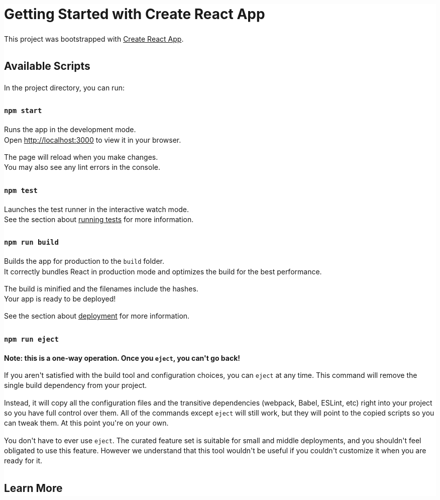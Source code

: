 # Getting Started with Create React App

This project was bootstrapped with [Create React App](https://github.com/facebook/create-react-app).

## Available Scripts

In the project directory, you can run:

### `npm start`

Runs the app in the development mode.\
Open [http://localhost:3000](http://localhost:3000) to view it in your browser.

The page will reload when you make changes.\
You may also see any lint errors in the console.

### `npm test`

Launches the test runner in the interactive watch mode.\
See the section about [running tests](https://facebook.github.io/create-react-app/docs/running-tests) for more information.

### `npm run build`

Builds the app for production to the `build` folder.\
It correctly bundles React in production mode and optimizes the build for the best performance.

The build is minified and the filenames include the hashes.\
Your app is ready to be deployed!

See the section about [deployment](https://facebook.github.io/create-react-app/docs/deployment) for more information.

### `npm run eject`

**Note: this is a one-way operation. Once you `eject`, you can't go back!**

If you aren't satisfied with the build tool and configuration choices, you can `eject` at any time. This command will remove the single build dependency from your project.


Instead, it will copy all the configuration files and the transitive dependencies (webpack, Babel, ESLint, etc) right into your project so you have full control over them. All of the commands except `eject` will still work, but they will point to the copied scripts so you can tweak them. At this point you're on your own.

You don't have to ever use `eject`. The curated feature set is suitable for small and middle deployments, and you shouldn't feel obligated to use this feature. However we understand that this tool wouldn't be useful if you couldn't customize it when you are ready for it.

## Learn More
